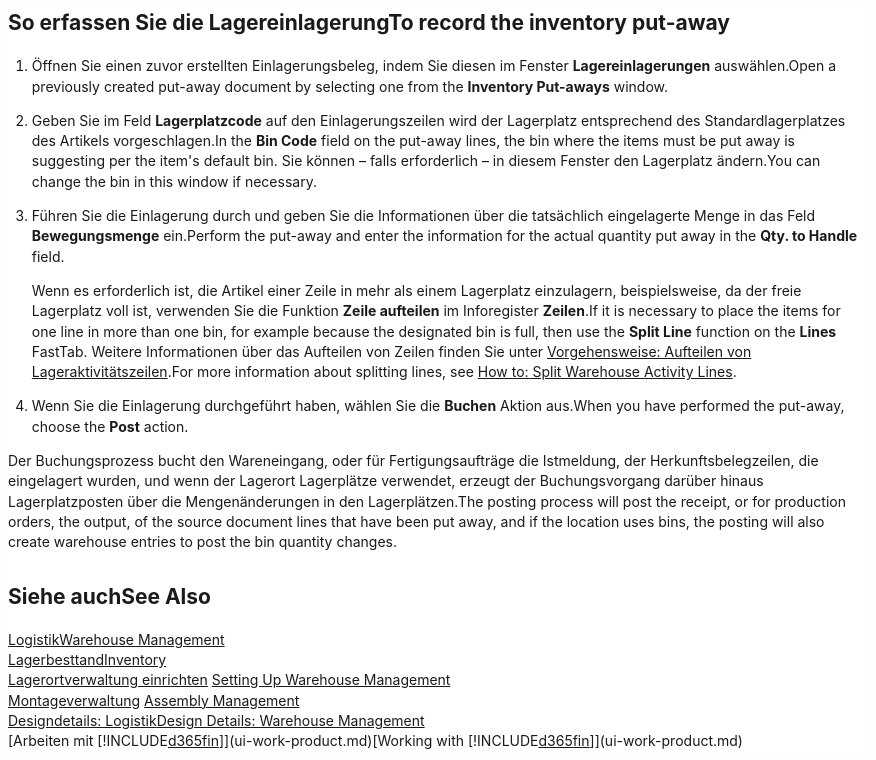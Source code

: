 ## <a name="to-record-the-inventory-put-away"></a><span data-ttu-id="74de3-142">So erfassen Sie die Lagereinlagerung</span><span class="sxs-lookup"><span data-stu-id="74de3-142">To record the inventory put-away</span></span>  
1. <span data-ttu-id="74de3-143">Öffnen Sie einen zuvor erstellten Einlagerungsbeleg, indem Sie diesen im Fenster **Lagereinlagerungen** auswählen.</span><span class="sxs-lookup"><span data-stu-id="74de3-143">Open a previously created put-away document by selecting one from the **Inventory Put-aways** window.</span></span>  
2. <span data-ttu-id="74de3-144">Geben Sie im Feld **Lagerplatzcode** auf den Einlagerungszeilen wird der Lagerplatz entsprechend des Standardlagerplatzes des Artikels vorgeschlagen.</span><span class="sxs-lookup"><span data-stu-id="74de3-144">In the **Bin Code** field on the put-away lines, the bin where the items must be put away is suggesting per the item's default bin.</span></span> <span data-ttu-id="74de3-145">Sie können – falls erforderlich – in diesem Fenster den Lagerplatz ändern.</span><span class="sxs-lookup"><span data-stu-id="74de3-145">You can change the bin in this window if necessary.</span></span>  
3. <span data-ttu-id="74de3-146">Führen Sie die Einlagerung durch und geben Sie die Informationen über die tatsächlich eingelagerte Menge in das Feld **Bewegungsmenge** ein.</span><span class="sxs-lookup"><span data-stu-id="74de3-146">Perform the put-away and enter the information for the actual quantity put away in the **Qty. to Handle** field.</span></span>

    <span data-ttu-id="74de3-147">Wenn es erforderlich ist, die Artikel einer Zeile in mehr als einem Lagerplatz einzulagern, beispielsweise, da der freie Lagerplatz voll ist, verwenden Sie die Funktion **Zeile aufteilen** im Inforegister **Zeilen**.</span><span class="sxs-lookup"><span data-stu-id="74de3-147">If it is necessary to place the items for one line in more than one bin, for example because the designated bin is full, then use the **Split Line** function on the **Lines** FastTab.</span></span> <span data-ttu-id="74de3-148">Weitere Informationen über das Aufteilen von Zeilen finden Sie unter [Vorgehensweise: Aufteilen von Lageraktivitätszeilen](warehouse-how-to-split-warehouse-activity-lines.md).</span><span class="sxs-lookup"><span data-stu-id="74de3-148">For more information about splitting lines, see [How to: Split Warehouse Activity Lines](warehouse-how-to-split-warehouse-activity-lines.md).</span></span>  
4. <span data-ttu-id="74de3-149">Wenn Sie die Einlagerung durchgeführt haben, wählen Sie die **Buchen** Aktion aus.</span><span class="sxs-lookup"><span data-stu-id="74de3-149">When you have performed the put-away, choose the **Post** action.</span></span>  

<span data-ttu-id="74de3-150">Der Buchungsprozess bucht den Wareneingang, oder für Fertigungsaufträge die Istmeldung, der Herkunftsbelegzeilen, die eingelagert wurden, und wenn der Lagerort Lagerplätze verwendet, erzeugt der Buchungsvorgang darüber hinaus Lagerplatzposten über die Mengenänderungen in den Lagerplätzen.</span><span class="sxs-lookup"><span data-stu-id="74de3-150">The posting process will post the receipt, or for production orders, the output, of the source document lines that have been put away, and if the location uses bins, the posting will also create warehouse entries to post the bin quantity changes.</span></span>

## <a name="see-also"></a><span data-ttu-id="74de3-151">Siehe auch</span><span class="sxs-lookup"><span data-stu-id="74de3-151">See Also</span></span>  
[<span data-ttu-id="74de3-152">Logistik</span><span class="sxs-lookup"><span data-stu-id="74de3-152">Warehouse Management</span></span>](warehouse-manage-warehouse.md)  
[<span data-ttu-id="74de3-153">Lagerbesttand</span><span class="sxs-lookup"><span data-stu-id="74de3-153">Inventory</span></span>](inventory-manage-inventory.md)  
<span data-ttu-id="74de3-154">[Lagerortverwaltung einrichten](warehouse-setup-warehouse.md)   </span><span class="sxs-lookup"><span data-stu-id="74de3-154">[Setting Up Warehouse Management](warehouse-setup-warehouse.md)   </span></span>  
<span data-ttu-id="74de3-155">[Montageverwaltung](assembly-assemble-items.md)  </span><span class="sxs-lookup"><span data-stu-id="74de3-155">[Assembly Management](assembly-assemble-items.md)  </span></span>  
[<span data-ttu-id="74de3-156">Designdetails: Logistik</span><span class="sxs-lookup"><span data-stu-id="74de3-156">Design Details: Warehouse Management</span></span>](design-details-warehouse-management.md)  
<span data-ttu-id="74de3-157">[Arbeiten mit [!INCLUDE[d365fin](includes/d365fin_md.md)]](ui-work-product.md)</span><span class="sxs-lookup"><span data-stu-id="74de3-157">[Working with [!INCLUDE[d365fin](includes/d365fin_md.md)]](ui-work-product.md)</span></span>  

